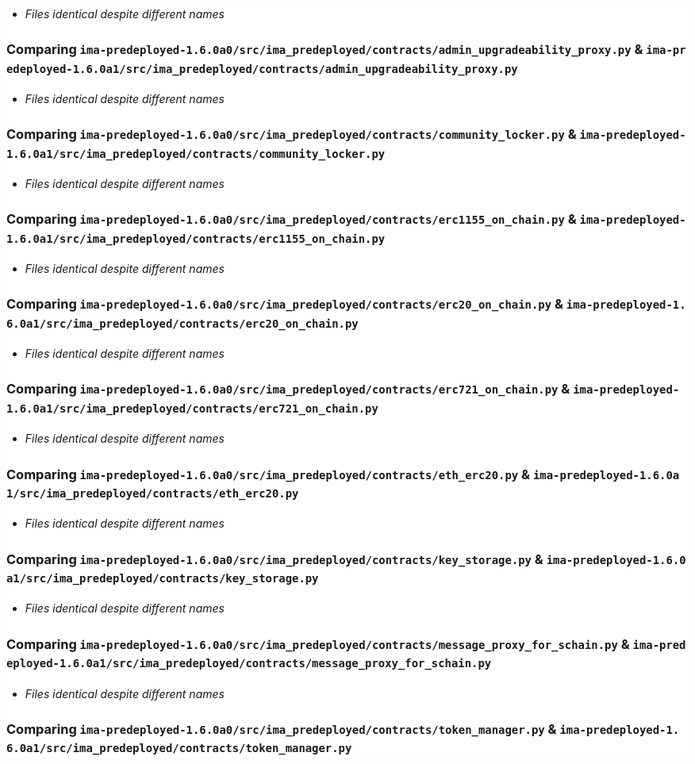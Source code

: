  * *Files identical despite different names*

### Comparing `ima-predeployed-1.6.0a0/src/ima_predeployed/contracts/admin_upgradeability_proxy.py` & `ima-predeployed-1.6.0a1/src/ima_predeployed/contracts/admin_upgradeability_proxy.py`

 * *Files identical despite different names*

### Comparing `ima-predeployed-1.6.0a0/src/ima_predeployed/contracts/community_locker.py` & `ima-predeployed-1.6.0a1/src/ima_predeployed/contracts/community_locker.py`

 * *Files identical despite different names*

### Comparing `ima-predeployed-1.6.0a0/src/ima_predeployed/contracts/erc1155_on_chain.py` & `ima-predeployed-1.6.0a1/src/ima_predeployed/contracts/erc1155_on_chain.py`

 * *Files identical despite different names*

### Comparing `ima-predeployed-1.6.0a0/src/ima_predeployed/contracts/erc20_on_chain.py` & `ima-predeployed-1.6.0a1/src/ima_predeployed/contracts/erc20_on_chain.py`

 * *Files identical despite different names*

### Comparing `ima-predeployed-1.6.0a0/src/ima_predeployed/contracts/erc721_on_chain.py` & `ima-predeployed-1.6.0a1/src/ima_predeployed/contracts/erc721_on_chain.py`

 * *Files identical despite different names*

### Comparing `ima-predeployed-1.6.0a0/src/ima_predeployed/contracts/eth_erc20.py` & `ima-predeployed-1.6.0a1/src/ima_predeployed/contracts/eth_erc20.py`

 * *Files identical despite different names*

### Comparing `ima-predeployed-1.6.0a0/src/ima_predeployed/contracts/key_storage.py` & `ima-predeployed-1.6.0a1/src/ima_predeployed/contracts/key_storage.py`

 * *Files identical despite different names*

### Comparing `ima-predeployed-1.6.0a0/src/ima_predeployed/contracts/message_proxy_for_schain.py` & `ima-predeployed-1.6.0a1/src/ima_predeployed/contracts/message_proxy_for_schain.py`

 * *Files identical despite different names*

### Comparing `ima-predeployed-1.6.0a0/src/ima_predeployed/contracts/token_manager.py` & `ima-predeployed-1.6.0a1/src/ima_predeployed/contracts/token_manager.py`
